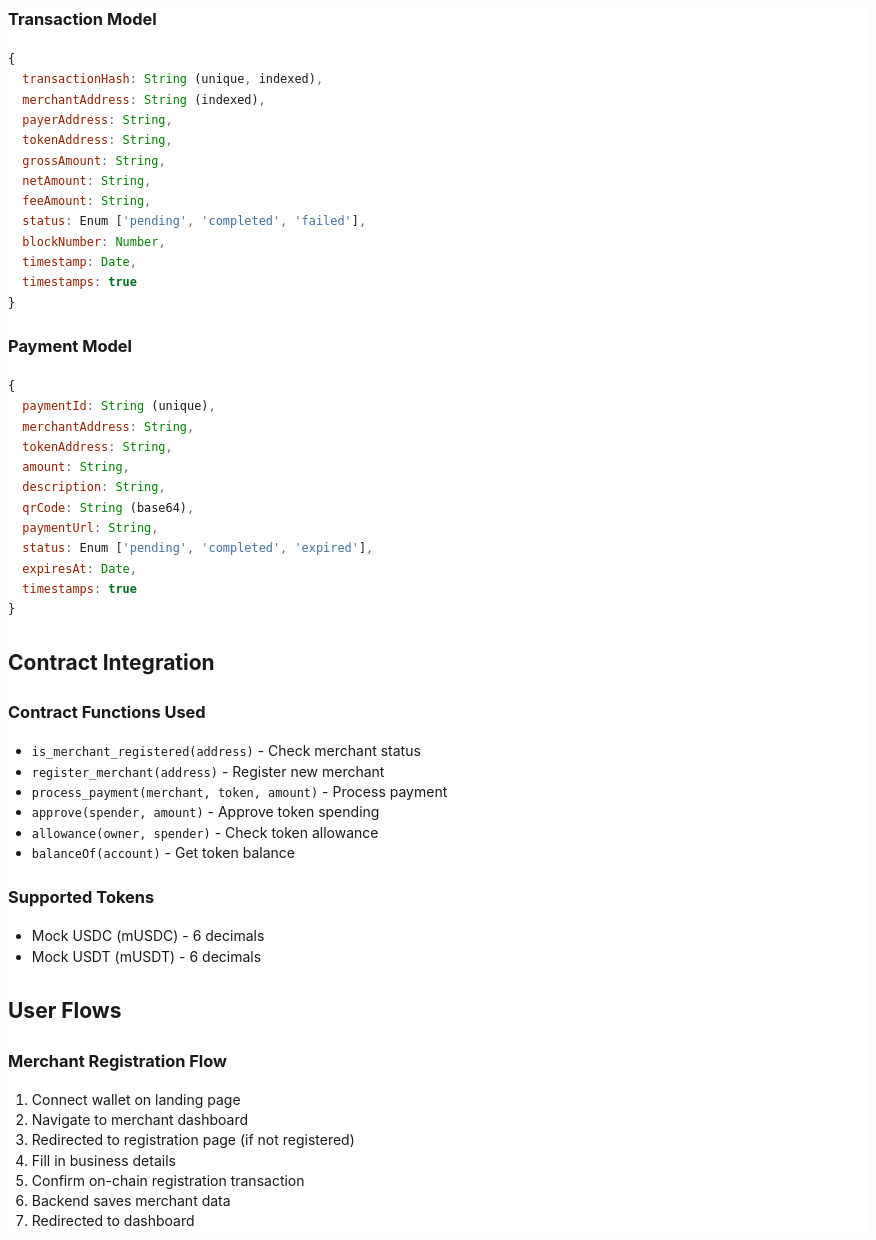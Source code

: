 ### Transaction Model
```javascript
{
  transactionHash: String (unique, indexed),
  merchantAddress: String (indexed),
  payerAddress: String,
  tokenAddress: String,
  grossAmount: String,
  netAmount: String,
  feeAmount: String,
  status: Enum ['pending', 'completed', 'failed'],
  blockNumber: Number,
  timestamp: Date,
  timestamps: true
}
```

### Payment Model
```javascript
{
  paymentId: String (unique),
  merchantAddress: String,
  tokenAddress: String,
  amount: String,
  description: String,
  qrCode: String (base64),
  paymentUrl: String,
  status: Enum ['pending', 'completed', 'expired'],
  expiresAt: Date,
  timestamps: true
}
```

## Contract Integration

### Contract Functions Used
- `is_merchant_registered(address)` - Check merchant status
- `register_merchant(address)` - Register new merchant
- `process_payment(merchant, token, amount)` - Process payment
- `approve(spender, amount)` - Approve token spending
- `allowance(owner, spender)` - Check token allowance
- `balanceOf(account)` - Get token balance

### Supported Tokens
- Mock USDC (mUSDC) - 6 decimals
- Mock USDT (mUSDT) - 6 decimals

## User Flows

### Merchant Registration Flow
1. Connect wallet on landing page
2. Navigate to merchant dashboard
3. Redirected to registration page (if not registered)
4. Fill in business details
5. Confirm on-chain registration transaction
6. Backend saves merchant data
7. Redirected to dashboard
